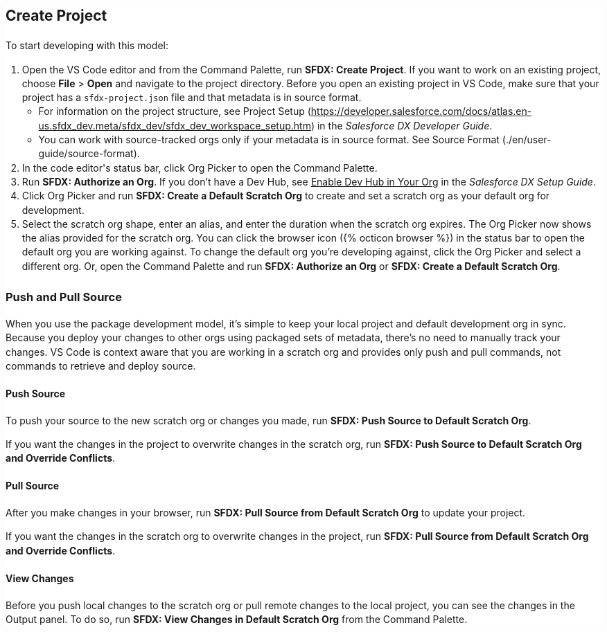 ## Create Project

To start developing with this model:

1. Open the VS Code editor and from the Command Palette, run **SFDX: Create Project**.
   If you want to work on an existing project, choose **File** > **Open** and navigate to the project directory. Before you open an existing project in VS Code, make sure that your project has a `sfdx-project.json` file and that metadata is in source format.
   - For information on the project structure, see Project Setup (https://developer.salesforce.com/docs/atlas.en-us.sfdx_dev.meta/sfdx_dev/sfdx_dev_workspace_setup.htm) in the _Salesforce DX Developer Guide_.
   - You can work with source-tracked orgs only if your metadata is in source format. See Source Format (./en/user-guide/source-format).
1. In the code editor's status bar, click Org Picker to open the Command Palette.
1. Run **SFDX: Authorize an Org**. If you don’t have a Dev Hub, see [Enable Dev Hub in Your Org](https://developer.salesforce.com/docs/atlas.en-us.sfdx_setup.meta/sfdx_setup/sfdx_setup_enable_devhub.htm) in the _Salesforce DX Setup Guide_.
1. Click Org Picker and run **SFDX: Create a Default Scratch Org** to create and set a scratch org as your default org for development.
2. Select the scratch org shape, enter an alias, and enter the duration when the scratch org expires. The Org Picker now shows the alias provided for the scratch org. You can click the browser icon ({% octicon browser %}) in the status bar to open the default org you are working against.
   To change the default org you’re developing against, click the Org Picker and select a different org. Or, open the Command Palette and run **SFDX: Authorize an Org** or **SFDX: Create a Default Scratch Org**.

### Push and Pull Source

When you use the package development model, it’s simple to keep your local project and default development org in sync. Because you deploy your changes to other orgs using packaged sets of metadata, there’s no need to manually track your changes.
VS Code is context aware that you are working in a scratch org and provides only push and pull commands, not commands to retrieve and deploy source.

#### Push Source

To push your source to the new scratch org or changes you made, run **SFDX: Push Source to Default Scratch Org**.

If you want the changes in the project to overwrite changes in the scratch org, run **SFDX: Push Source to Default Scratch Org and Override Conflicts**.

#### Pull Source

After you make changes in your browser, run **SFDX: Pull Source from Default Scratch Org** to update your project.

If you want the changes in the scratch org to overwrite changes in the project, run **SFDX: Pull Source from Default Scratch Org and Override Conflicts**.

#### View Changes

Before you push local changes to the scratch org or pull remote changes to the local project, you can see the changes in the Output panel. To do so, run **SFDX: View Changes in Default Scratch Org** from the Command Palette.

